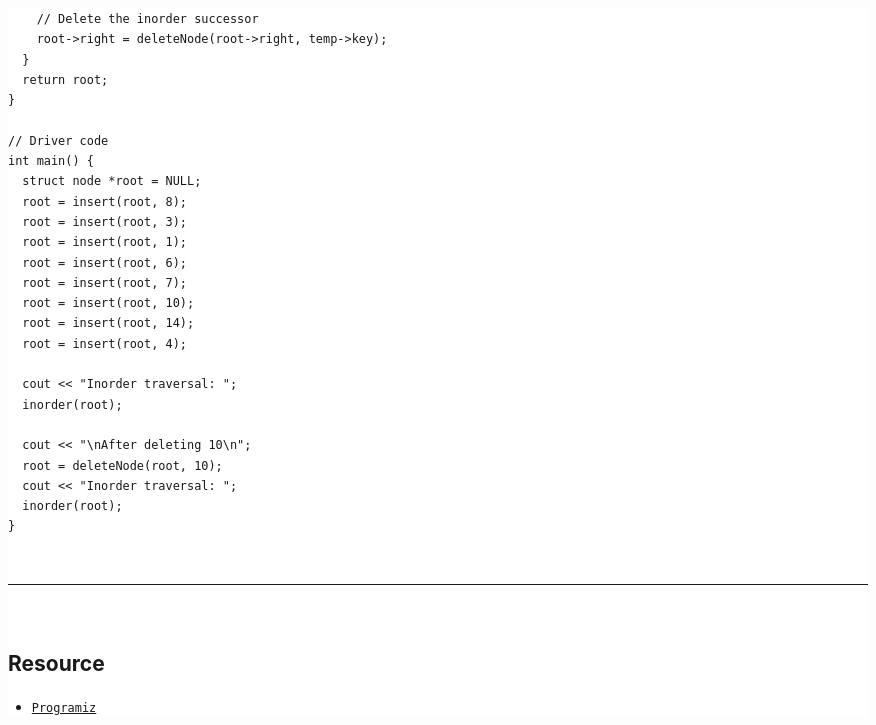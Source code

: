 ```
    // Delete the inorder successor
    root->right = deleteNode(root->right, temp->key);
  }
  return root;
}

// Driver code
int main() {
  struct node *root = NULL;
  root = insert(root, 8);
  root = insert(root, 3);
  root = insert(root, 1);
  root = insert(root, 6);
  root = insert(root, 7);
  root = insert(root, 10);
  root = insert(root, 14);
  root = insert(root, 4);

  cout << "Inorder traversal: ";
  inorder(root);

  cout << "\nAfter deleting 10\n";
  root = deleteNode(root, 10);
  cout << "Inorder traversal: ";
  inorder(root);
}
```

<br>

***

<br>


## **Resource**

* [`Programiz`](https://www.programiz.com/dsa/binary-search-tree)
